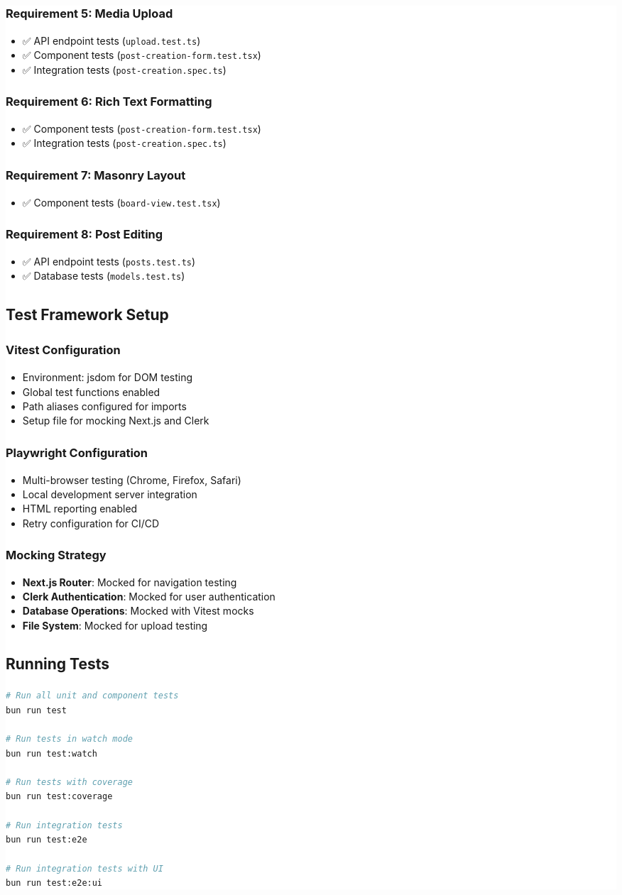 ### Requirement 5: Media Upload

- ✅ API endpoint tests (`upload.test.ts`)
- ✅ Component tests (`post-creation-form.test.tsx`)
- ✅ Integration tests (`post-creation.spec.ts`)

### Requirement 6: Rich Text Formatting

- ✅ Component tests (`post-creation-form.test.tsx`)
- ✅ Integration tests (`post-creation.spec.ts`)

### Requirement 7: Masonry Layout

- ✅ Component tests (`board-view.test.tsx`)

### Requirement 8: Post Editing

- ✅ API endpoint tests (`posts.test.ts`)
- ✅ Database tests (`models.test.ts`)

## Test Framework Setup

### Vitest Configuration

- Environment: jsdom for DOM testing
- Global test functions enabled
- Path aliases configured for imports
- Setup file for mocking Next.js and Clerk

### Playwright Configuration

- Multi-browser testing (Chrome, Firefox, Safari)
- Local development server integration
- HTML reporting enabled
- Retry configuration for CI/CD

### Mocking Strategy

- **Next.js Router**: Mocked for navigation testing
- **Clerk Authentication**: Mocked for user authentication
- **Database Operations**: Mocked with Vitest mocks
- **File System**: Mocked for upload testing

## Running Tests

```bash
# Run all unit and component tests
bun run test

# Run tests in watch mode
bun run test:watch

# Run tests with coverage
bun run test:coverage

# Run integration tests
bun run test:e2e

# Run integration tests with UI
bun run test:e2e:ui
```

